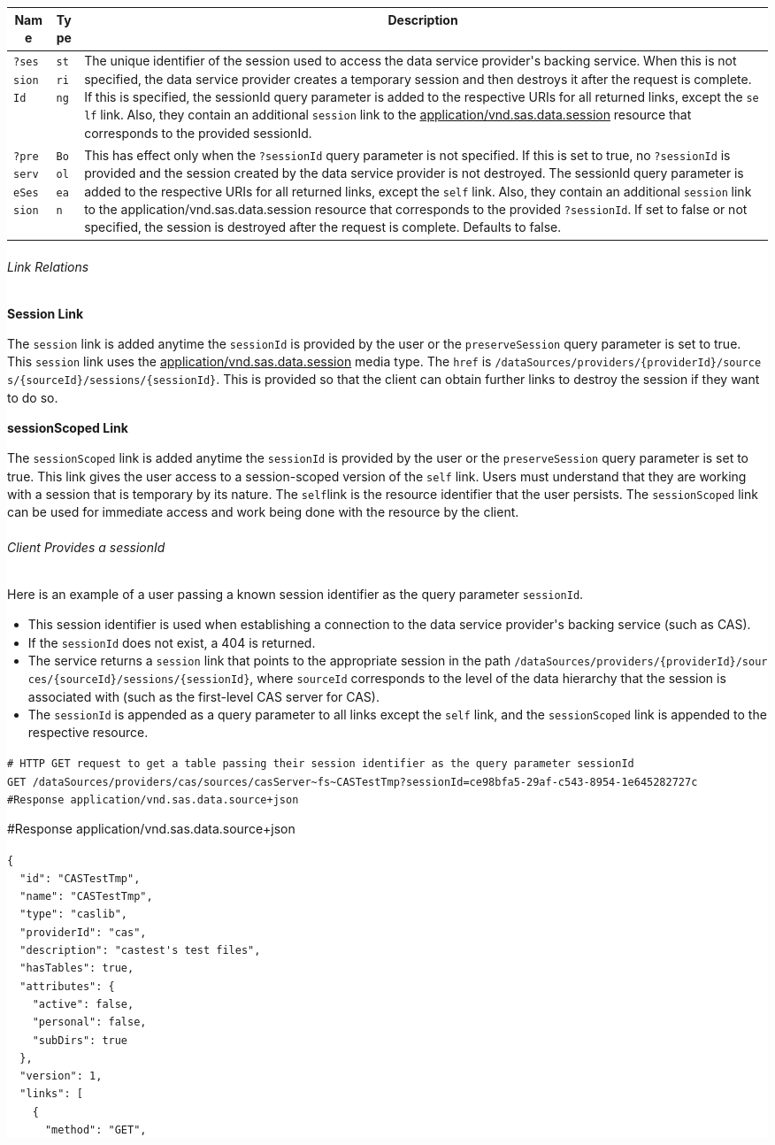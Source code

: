 | Name               | Type      | Description                                                                                                                                                                                                                                                                                                                                                                                                                                                                                                                                                                                                                                                                   |
|--------------------|-----------|-------------------------------------------------------------------------------------------------------------------------------------------------------------------------------------------------------------------------------------------------------------------------------------------------------------------------------------------------------------------------------------------------------------------------------------------------------------------------------------------------------------------------------------------------------------------------------------------------------------------------------------------------------------------------------|
| `?sessionId`       | `string`  | The unique identifier of the session used to access the data service provider's backing service. When this is not specified, the data service provider creates a temporary session and then destroys it after the request is complete. If this is specified, the sessionId query parameter is added to the respective URIs for all returned links, except the `self` link.  Also, they contain an additional `session` link to the [application/vnd.sas.data.session](http://localhost/reference/schema/application/vnd.sas.data.session/v1/dataSession.json) resource that corresponds to the provided sessionId. |
| `?preserveSession` | `Boolean` | This has effect only when the `?sessionId` query parameter is not specified. If this is set to true, no `?sessionId` is provided and the session created by the data service provider is not destroyed. The sessionId query parameter is added to the respective URIs for all returned links, except the `self` link. Also, they contain an additional `session` link to the application/vnd.sas.data.session resource that corresponds to the provided `?sessionId`. If set to false or not specified, the session is destroyed after the request is complete. Defaults to false.                                                                          |


###### <a name='LinkRelations'>Link Relations</a>
       
**Session Link**

The `session` link is added anytime the `sessionId` is provided by the user or the `preserveSession` query parameter is set to true. 
This `session` link uses the [application/vnd.sas.data.session](https://developer.sas.com/apis/rest/DataManagement/#application-vnd.sas.data.session) media type.
The `href` is `/dataSources/providers/{providerId}/sources/{sourceId}/sessions/{sessionId}`.
This is provided so that the client can obtain further links to destroy the session if they want to do so.

**sessionScoped Link**

The `sessionScoped` link is added anytime the `sessionId` is provided by the user or the `preserveSession` query parameter is set to true. 
This link gives the user access to a session-scoped version of the `self` link. Users must understand that they are working with a session that is temporary by its nature.
The `self`link is the resource identifier that the user persists. The `sessionScoped` link can be used for immediate access and work being done with the resource by the client.


###### <a name='ClientProvidesSessionID'>Client Provides a sessionId</a>
Here is an example of a user passing a known session identifier as the query parameter `sessionId`. 

* This session identifier is used when establishing a connection to the data service provider's backing service (such as CAS).
* If the `sessionId` does not exist, a 404 is returned. 
* The service returns a `session` link that points to the appropriate session in the path `/dataSources/providers/{providerId}/sources/{sourceId}/sessions/{sessionId}`, where `sourceId` corresponds to the level of the data hierarchy that the session is associated with (such as the first-level CAS server for CAS).
* The `sessionId` is appended as a query parameter to all links except the `self` link, and the `sessionScoped` link is appended to the respective resource.

```
# HTTP GET request to get a table passing their session identifier as the query parameter sessionId
GET /dataSources/providers/cas/sources/casServer~fs~CASTestTmp?sessionId=ce98bfa5-29af-c543-8954-1e645282727c
#Response application/vnd.sas.data.source+json
```

#Response application/vnd.sas.data.source+json

 ````
 {
   "id": "CASTestTmp",
   "name": "CASTestTmp",
   "type": "caslib",
   "providerId": "cas",
   "description": "castest's test files",
   "hasTables": true,
   "attributes": {
     "active": false,
     "personal": false,
     "subDirs": true
   },
   "version": 1,
   "links": [
     {
       "method": "GET",
 ````